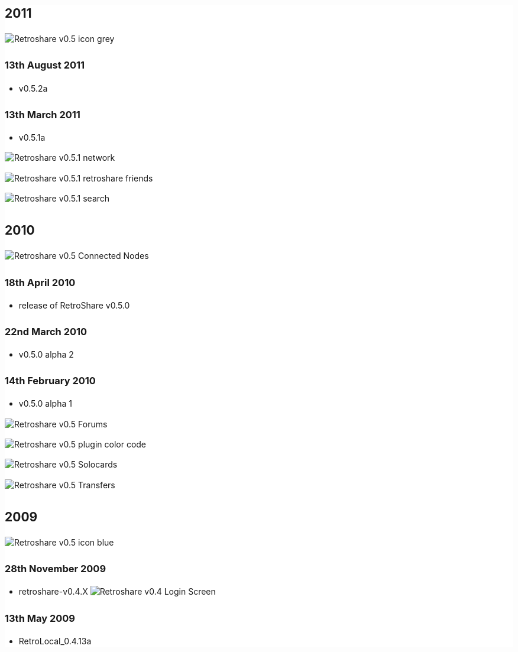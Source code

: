 ## 2011  
![Retroshare v0.5 icon grey](../img/history/retrosharelogo2.png "Retroshare v0.5 icon grey")

### 13th August 2011
 - v0.5.2a

### 13th March 2011
 - v0.5.1a

![Retroshare v0.5.1 network](../img/history/v0.5.1_network.png "Retroshare v0.5.1 network")

![Retroshare v0.5.1 retroshare friends](../img/history/v0.5.1_retrosharefriends.png "Retroshare v0.5.1 RetroShare Friends")

![Retroshare v0.5.1 search](../img/history/v0.5.1_retrosharesearch.png "Retroshare v0.5.1 search")

 
## 2010
![Retroshare v0.5 Connected Nodes](../img/history/rs1.png "Retroshare v0.5 Connected Nodes")
### 18th April 2010
 - release of RetroShare v0.5.0

### 22nd March 2010
 - v0.5.0 alpha 2

### 14th February 2010
 - v0.5.0 alpha 1
 
![Retroshare v0.5 Forums](../img/history/v0.5.0.alpha1_retroshareforums.png "Retroshare v0.5 Forums")

![Retroshare v0.5 plugin color code](../img/history/v0.5.0_alpha_plugins_colorcode.png "Retroshare v0.5 Plugin Color Code")

![Retroshare v0.5 Solocards](../img/history/v0.5.0_plugins_solocards.png "Retroshare v0.5 Solocards")

![Retroshare v0.5 Transfers](../img/history/v0.5.0_retrosharetransfers.png "Retroshare v0.5 Transfers")
 
## 2009
![Retroshare v0.5 icon blue](../img/history/retrosharelogo1.png "Retroshare v0.5 icon blue")
### 28th November 2009
 - retroshare-v0.4.X
![Retroshare v0.4 Login Screen](../img/history/v0.4_login.png "Retroshare v0.4 Login Screen")
 
### 13th May 2009
 - RetroLocal_0.4.13a

